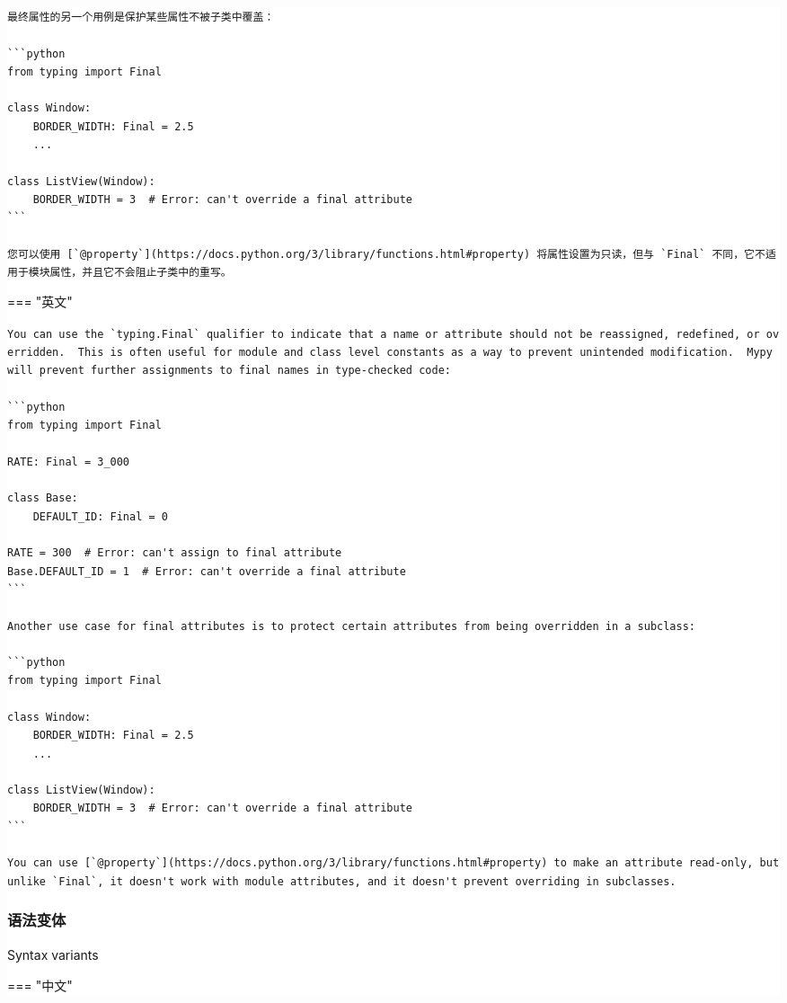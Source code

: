     最终属性的另一个用例是保护某些属性不被子类中覆盖：

    ```python
    from typing import Final

    class Window:
        BORDER_WIDTH: Final = 2.5
        ...

    class ListView(Window):
        BORDER_WIDTH = 3  # Error: can't override a final attribute
    ```

    您可以使用 [`@property`](https://docs.python.org/3/library/functions.html#property) 将属性设置为只读，但与 `Final` 不同，它不适用于模块属性，并且它不会阻止子类中的重写。

=== "英文"

    You can use the `typing.Final` qualifier to indicate that a name or attribute should not be reassigned, redefined, or overridden.  This is often useful for module and class level constants as a way to prevent unintended modification.  Mypy will prevent further assignments to final names in type-checked code:

    ```python
    from typing import Final

    RATE: Final = 3_000

    class Base:
        DEFAULT_ID: Final = 0

    RATE = 300  # Error: can't assign to final attribute
    Base.DEFAULT_ID = 1  # Error: can't override a final attribute
    ```

    Another use case for final attributes is to protect certain attributes from being overridden in a subclass:

    ```python
    from typing import Final

    class Window:
        BORDER_WIDTH: Final = 2.5
        ...

    class ListView(Window):
        BORDER_WIDTH = 3  # Error: can't override a final attribute
    ```

    You can use [`@property`](https://docs.python.org/3/library/functions.html#property) to make an attribute read-only, but unlike `Final`, it doesn't work with module attributes, and it doesn't prevent overriding in subclasses.

### 语法变体

Syntax variants

=== "中文"
